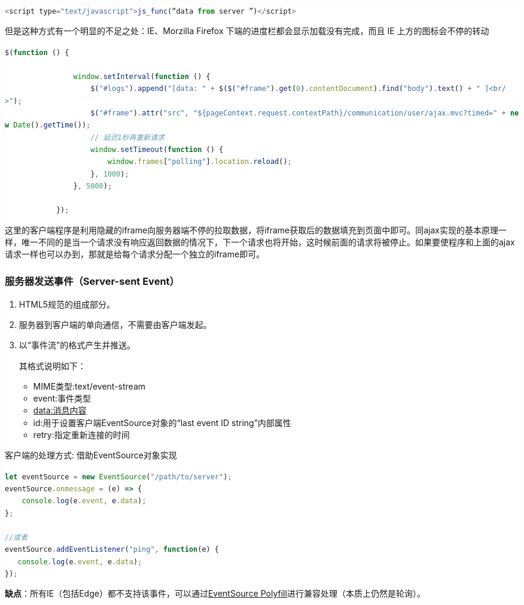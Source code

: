 ```js
<script type="text/javascript">js_func(“data from server ”)</script>
```

但是这种方式有一个明显的不足之处：IE、Morzilla Firefox 下端的进度栏都会显示加载没有完成，而且 IE 上方的图标会不停的转动

```js
$(function () {
             
                window.setInterval(function () {
                    $("#logs").append("[data: " + $($("#frame").get(0).contentDocument).find("body").text() + " ]<br/>");
                    $("#frame").attr("src", "${pageContext.request.contextPath}/communication/user/ajax.mvc?timed=" + new Date().getTime());
                    // 延迟1秒再重新请求
                    window.setTimeout(function () {
                        window.frames["polling"].location.reload();
                    }, 1000);
                }, 5000);
                 
            });
```

这里的客户端程序是利用隐藏的iframe向服务器端不停的拉取数据，将iframe获取后的数据填充到页面中即可。同ajax实现的基本原理一样，唯一不同的是当一个请求没有响应返回数据的情况下，下一个请求也将开始，这时候前面的请求将被停止。如果要使程序和上面的ajax请求一样也可以办到，那就是给每个请求分配一个独立的iframe即可。

### 服务器发送事件（Server-sent Event）

1. HTML5规范的组成部分。

2. 服务器到客户端的单向通信，不需要由客户端发起。

3. 以“事件流”的格式产生并推送。

   其格式说明如下：

   - MIME类型:text/event-stream
   - event:事件类型
   - [data:消息内容](data:%E6%B6%88%E6%81%AF%E5%86%85%E5%AE%B9)
   - id:用于设置客户端EventSource对象的“last event ID string”内部属性
   - retry:指定重新连接的时间

客户端的处理方式: 借助EventSource对象实现

```js
let eventSource = new EventSource("/path/to/server");
eventSource.onmessage = (e) => {
    console.log(e.event, e.data);
};

//或者
eventSource.addEventListener("ping", function(e) {
   console.log(e.event, e.data); 
});
```

**缺点**：所有IE（包括Edge）都不支持该事件，可以通过[EventSource Polyfill](https://github.com/Yaffle/EventSource)进行兼容处理（本质上仍然是轮询）。
